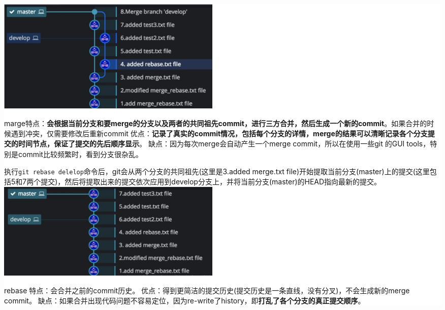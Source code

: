 <img src="assets/image-20200712152120076.png" style="zoom:40%;" />

marge特点：**会根据当前分支和要merge的分支以及两者的共同祖先commit，进行三方合并，然后生成一个新的commit**。如果合并的时候遇到冲突，仅需要修改后重新commit
优点：**记录了真实的commit情况，包括每个分支的详情，merge的结果可以清晰记录各个分支提交的时间节点，保证了提交的先后顺序显示**。
缺点：因为每次merge会自动产生一个merge commit，所以在使用一些git 的GUI tools，特别是commit比较频繁时，看到分支很杂乱。

执行`git rebase delelop`命令后，git会从两个分支的共同祖先(这里是3.added merge.txt file)开始提取当前分支(master)上的提交(这里包括5和7两个提交)，然后将提取出来的提交依次应用到develop分支上，并将当前分支(master)的HEAD指向最新的提交。
<img src="./assets/image-20200712152228165.png" alt="image-20200712152228165" style="zoom:40%;" />

rebase 特点：会合并之前的commit历史。
优点：得到更简洁的提交历史(提交历史是一条直线，没有分叉)，不会生成新的merge commit。
缺点：如果合并出现代码问题不容易定位，因为re-write了history，即**打乱了各个分支的真正提交顺序**。
